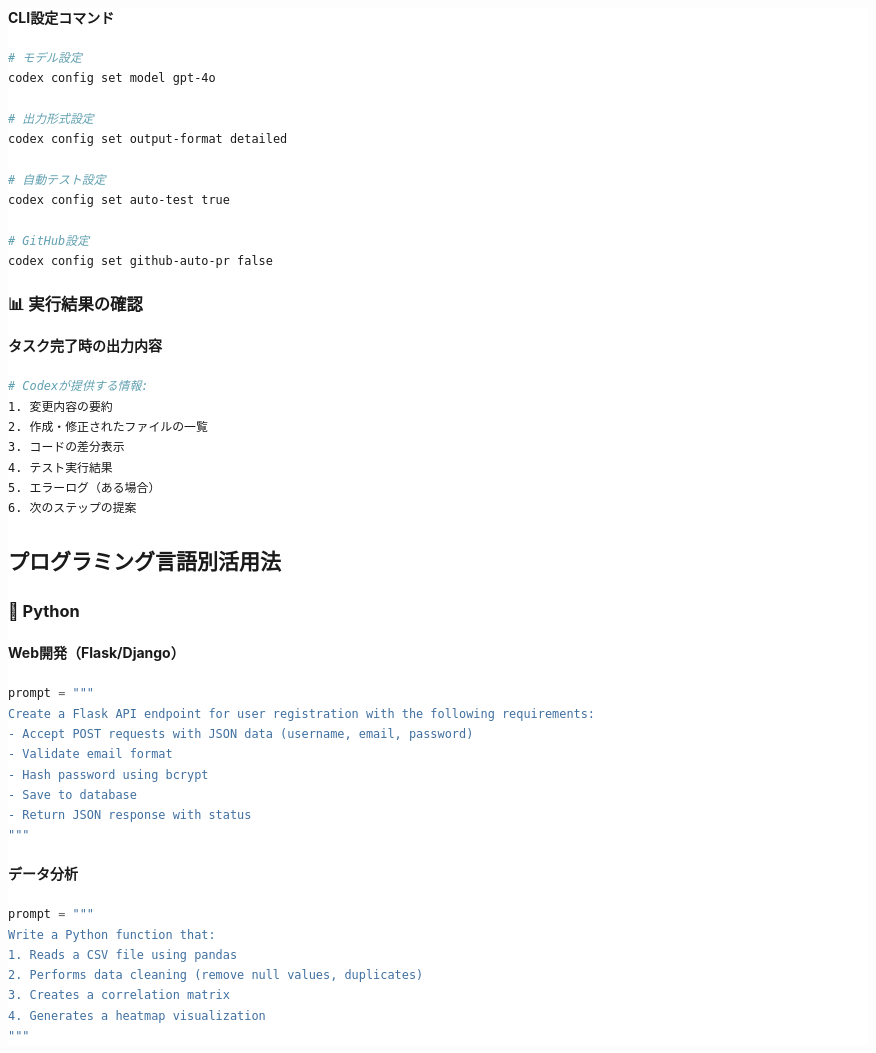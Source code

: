 #### CLI設定コマンド
```bash
# モデル設定
codex config set model gpt-4o

# 出力形式設定
codex config set output-format detailed

# 自動テスト設定
codex config set auto-test true

# GitHub設定
codex config set github-auto-pr false
```

### 📊 実行結果の確認

#### タスク完了時の出力内容
```bash
# Codexが提供する情報:
1. 変更内容の要約
2. 作成・修正されたファイルの一覧
3. コードの差分表示
4. テスト実行結果
5. エラーログ（ある場合）
6. 次のステップの提案
```

## プログラミング言語別活用法

### 🐍 Python

#### Web開発（Flask/Django）
```python
prompt = """
Create a Flask API endpoint for user registration with the following requirements:
- Accept POST requests with JSON data (username, email, password)
- Validate email format
- Hash password using bcrypt
- Save to database
- Return JSON response with status
"""
```

#### データ分析
```python
prompt = """
Write a Python function that:
1. Reads a CSV file using pandas
2. Performs data cleaning (remove null values, duplicates)
3. Creates a correlation matrix
4. Generates a heatmap visualization
"""
```
